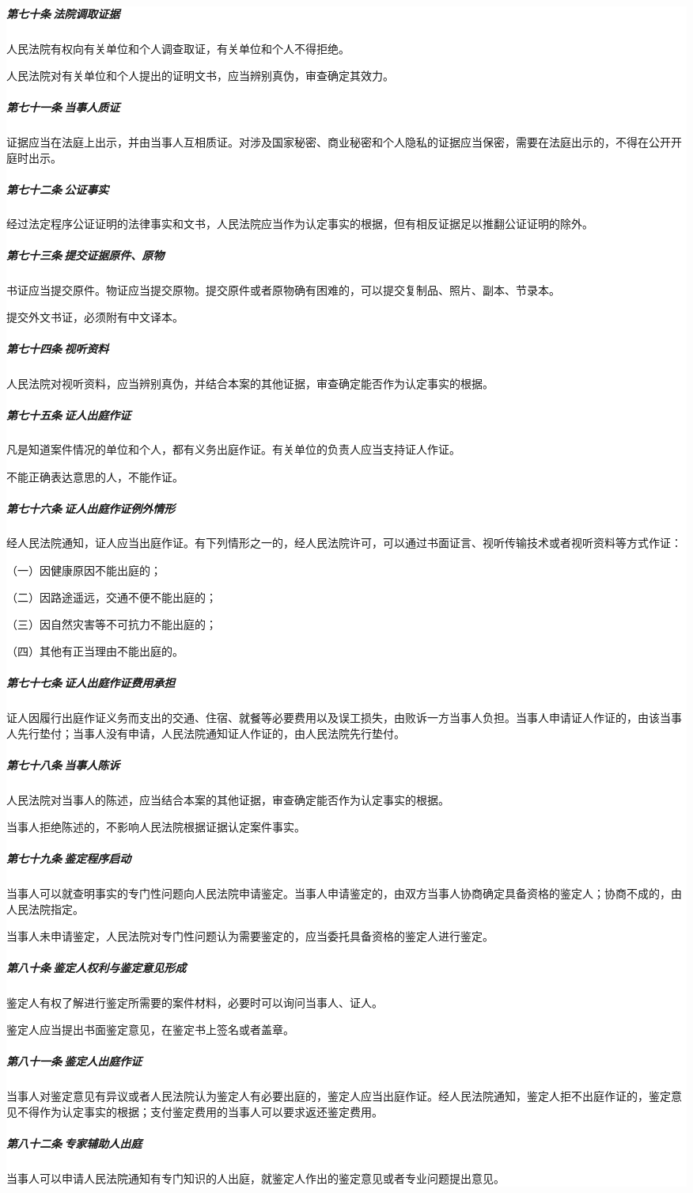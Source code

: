 ##### 第七十条  法院调取证据
人民法院有权向有关单位和个人调查取证，有关单位和个人不得拒绝。

人民法院对有关单位和个人提出的证明文书，应当辨别真伪，审查确定其效力。

##### 第七十一条  当事人质证
证据应当在法庭上出示，并由当事人互相质证。对涉及国家秘密、商业秘密和个人隐私的证据应当保密，需要在法庭出示的，不得在公开开庭时出示。

##### 第七十二条  公证事实
经过法定程序公证证明的法律事实和文书，人民法院应当作为认定事实的根据，但有相反证据足以推翻公证证明的除外。

##### 第七十三条  提交证据原件、原物
书证应当提交原件。物证应当提交原物。提交原件或者原物确有困难的，可以提交复制品、照片、副本、节录本。

提交外文书证，必须附有中文译本。

##### 第七十四条  视听资料
人民法院对视听资料，应当辨别真伪，并结合本案的其他证据，审查确定能否作为认定事实的根据。

##### 第七十五条  证人出庭作证
凡是知道案件情况的单位和个人，都有义务出庭作证。有关单位的负责人应当支持证人作证。

不能正确表达意思的人，不能作证。

##### 第七十六条  证人出庭作证例外情形
经人民法院通知，证人应当出庭作证。有下列情形之一的，经人民法院许可，可以通过书面证言、视听传输技术或者视听资料等方式作证：

（一）因健康原因不能出庭的；

（二）因路途遥远，交通不便不能出庭的；

（三）因自然灾害等不可抗力不能出庭的；

（四）其他有正当理由不能出庭的。

##### 第七十七条  证人出庭作证费用承担
证人因履行出庭作证义务而支出的交通、住宿、就餐等必要费用以及误工损失，由败诉一方当事人负担。当事人申请证人作证的，由该当事人先行垫付；当事人没有申请，人民法院通知证人作证的，由人民法院先行垫付。

##### 第七十八条  当事人陈诉
人民法院对当事人的陈述，应当结合本案的其他证据，审查确定能否作为认定事实的根据。

当事人拒绝陈述的，不影响人民法院根据证据认定案件事实。

##### 第七十九条  鉴定程序启动
当事人可以就查明事实的专门性问题向人民法院申请鉴定。当事人申请鉴定的，由双方当事人协商确定具备资格的鉴定人；协商不成的，由人民法院指定。

当事人未申请鉴定，人民法院对专门性问题认为需要鉴定的，应当委托具备资格的鉴定人进行鉴定。

##### 第八十条  鉴定人权利与鉴定意见形成
鉴定人有权了解进行鉴定所需要的案件材料，必要时可以询问当事人、证人。

鉴定人应当提出书面鉴定意见，在鉴定书上签名或者盖章。

##### 第八十一条  鉴定人出庭作证
当事人对鉴定意见有异议或者人民法院认为鉴定人有必要出庭的，鉴定人应当出庭作证。经人民法院通知，鉴定人拒不出庭作证的，鉴定意见不得作为认定事实的根据；支付鉴定费用的当事人可以要求返还鉴定费用。

##### 第八十二条  专家辅助人出庭
当事人可以申请人民法院通知有专门知识的人出庭，就鉴定人作出的鉴定意见或者专业问题提出意见。
